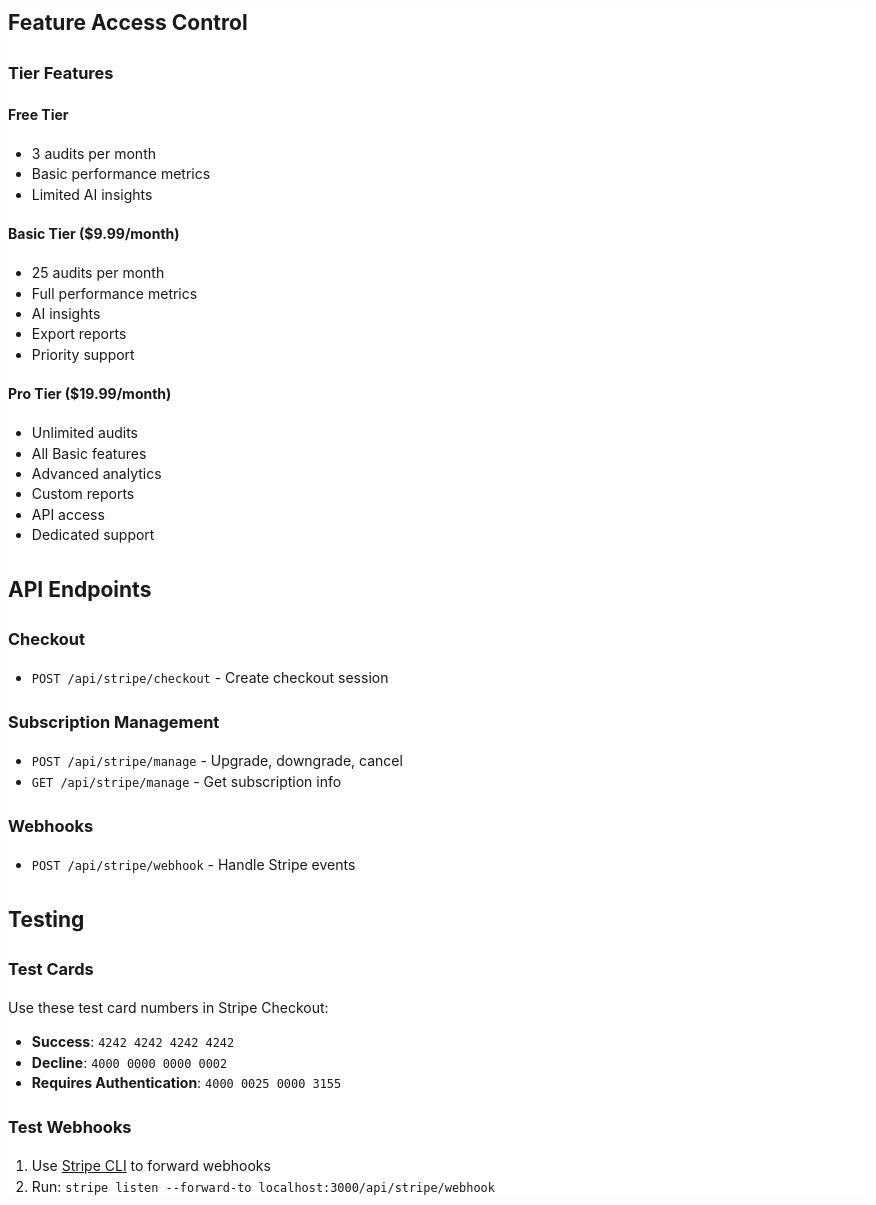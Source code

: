 ## Feature Access Control

### Tier Features

#### Free Tier
- 3 audits per month
- Basic performance metrics
- Limited AI insights

#### Basic Tier ($9.99/month)
- 25 audits per month
- Full performance metrics
- AI insights
- Export reports
- Priority support

#### Pro Tier ($19.99/month)
- Unlimited audits
- All Basic features
- Advanced analytics
- Custom reports
- API access
- Dedicated support

## API Endpoints

### Checkout
- `POST /api/stripe/checkout` - Create checkout session

### Subscription Management
- `POST /api/stripe/manage` - Upgrade, downgrade, cancel
- `GET /api/stripe/manage` - Get subscription info

### Webhooks
- `POST /api/stripe/webhook` - Handle Stripe events

## Testing

### Test Cards
Use these test card numbers in Stripe Checkout:

- **Success**: `4242 4242 4242 4242`
- **Decline**: `4000 0000 0000 0002`
- **Requires Authentication**: `4000 0025 0000 3155`

### Test Webhooks
1. Use [Stripe CLI](https://stripe.com/docs/stripe-cli) to forward webhooks
2. Run: `stripe listen --forward-to localhost:3000/api/stripe/webhook`
